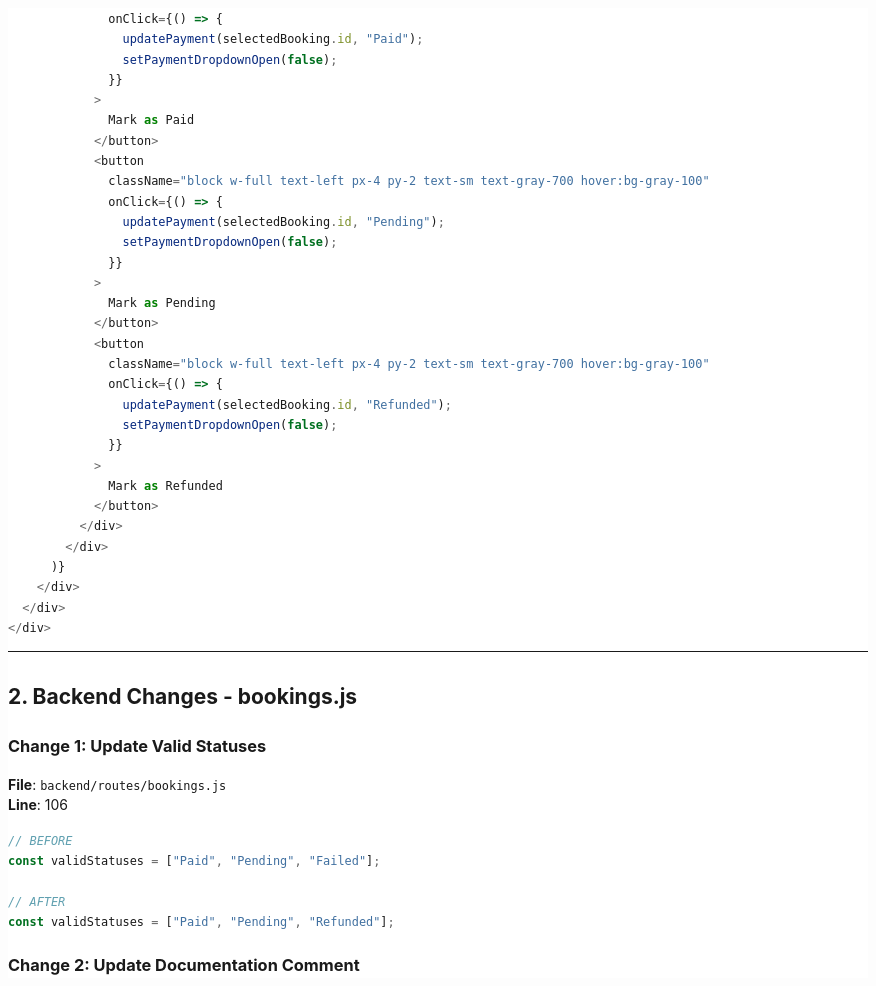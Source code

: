 ```typescript
              onClick={() => {
                updatePayment(selectedBooking.id, "Paid");
                setPaymentDropdownOpen(false);
              }}
            >
              Mark as Paid
            </button>
            <button
              className="block w-full text-left px-4 py-2 text-sm text-gray-700 hover:bg-gray-100"
              onClick={() => {
                updatePayment(selectedBooking.id, "Pending");
                setPaymentDropdownOpen(false);
              }}
            >
              Mark as Pending
            </button>
            <button
              className="block w-full text-left px-4 py-2 text-sm text-gray-700 hover:bg-gray-100"
              onClick={() => {
                updatePayment(selectedBooking.id, "Refunded");
                setPaymentDropdownOpen(false);
              }}
            >
              Mark as Refunded
            </button>
          </div>
        </div>
      )}
    </div>
  </div>
</div>
```

---

## 2. Backend Changes - bookings.js

### Change 1: Update Valid Statuses

**File**: `backend/routes/bookings.js`  
**Line**: 106

```javascript
// BEFORE
const validStatuses = ["Paid", "Pending", "Failed"];

// AFTER
const validStatuses = ["Paid", "Pending", "Refunded"];
```

### Change 2: Update Documentation Comment
